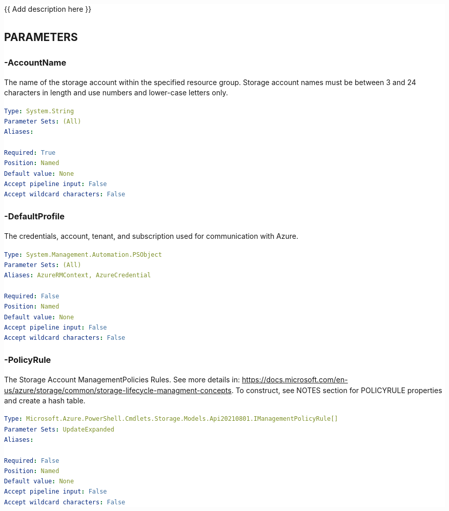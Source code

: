 {{ Add description here }}

## PARAMETERS

### -AccountName
The name of the storage account within the specified resource group.
Storage account names must be between 3 and 24 characters in length and use numbers and lower-case letters only.

```yaml
Type: System.String
Parameter Sets: (All)
Aliases:

Required: True
Position: Named
Default value: None
Accept pipeline input: False
Accept wildcard characters: False
```

### -DefaultProfile
The credentials, account, tenant, and subscription used for communication with Azure.

```yaml
Type: System.Management.Automation.PSObject
Parameter Sets: (All)
Aliases: AzureRMContext, AzureCredential

Required: False
Position: Named
Default value: None
Accept pipeline input: False
Accept wildcard characters: False
```

### -PolicyRule
The Storage Account ManagementPolicies Rules.
See more details in: https://docs.microsoft.com/en-us/azure/storage/common/storage-lifecycle-managment-concepts.
To construct, see NOTES section for POLICYRULE properties and create a hash table.

```yaml
Type: Microsoft.Azure.PowerShell.Cmdlets.Storage.Models.Api20210801.IManagementPolicyRule[]
Parameter Sets: UpdateExpanded
Aliases:

Required: False
Position: Named
Default value: None
Accept pipeline input: False
Accept wildcard characters: False
```
